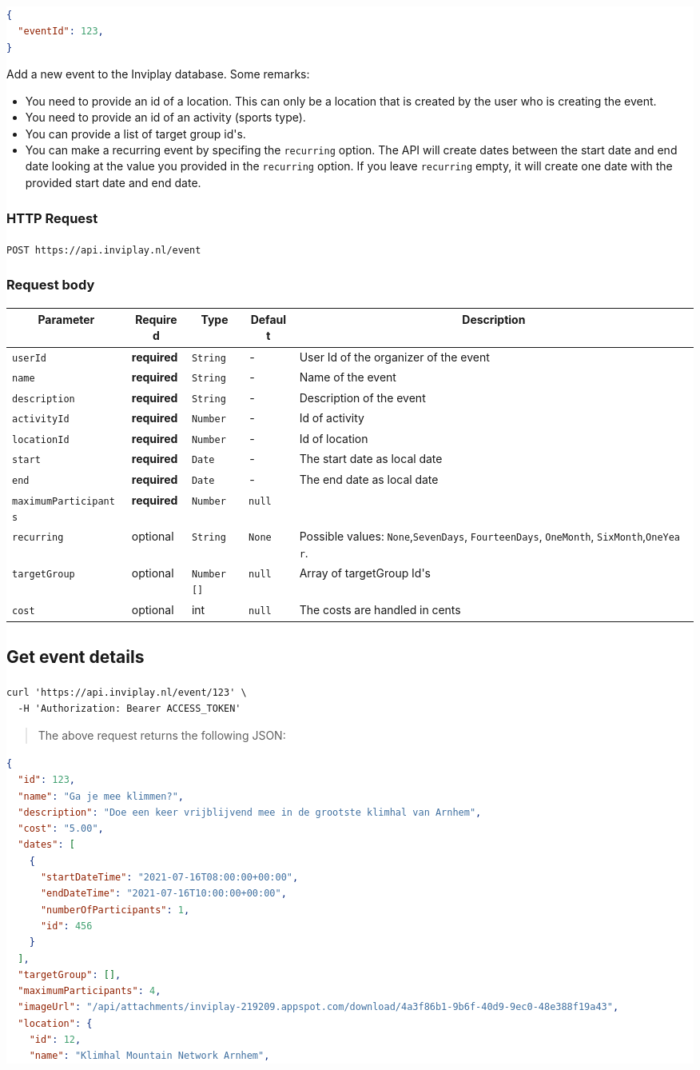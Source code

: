 ```json
{
  "eventId": 123,
}
```

Add a new event to the Inviplay database. Some remarks:

- You need to provide an id of a location. This can only be a location that is created by the user who is creating the event.
- You need to provide an id of an activity (sports type).
- You can provide a list of target group id's.
- You can make a recurring event by specifing the `recurring` option. The API will create dates between the start date and end date looking at the value you provided in the `recurring` option. If you leave `recurring` empty, it will create one date with the provided start date and end date.

### HTTP Request

`POST https://api.inviplay.nl/event`

### Request body
Parameter | Required | Type | Default | Description
--------- | -------- | ---- | ------- | -----------
`userId` | **required** | `String` | - | User Id of the organizer of the event
`name` | **required** | `String` | - | Name of the event
`description` | **required** | `String` | - | Description of the event
`activityId` | **required** | `Number` | - | Id of activity
`locationId` | **required** | `Number` | - | Id of location
`start` | **required** | `Date` | - | The start date as local date
`end` | **required** | `Date` | - | The end date as local date
`maximumParticipants` | **required** | `Number` | `null` |
`recurring` | optional | `String` | `None` | Possible values: `None`,`SevenDays`, `FourteenDays`, `OneMonth`, `SixMonth`,`OneYear`. 
`targetGroup` | optional | `Number[]` | `null` | Array of targetGroup Id's
`cost` | optional | int | `null` | The costs are handled in cents

## Get event details

```shell
curl 'https://api.inviplay.nl/event/123' \
  -H 'Authorization: Bearer ACCESS_TOKEN'
```

> The above request returns the following JSON:

```json
{
  "id": 123,
  "name": "Ga je mee klimmen?",
  "description": "Doe een keer vrijblijvend mee in de grootste klimhal van Arnhem",
  "cost": "5.00",
  "dates": [
    {
      "startDateTime": "2021-07-16T08:00:00+00:00",
      "endDateTime": "2021-07-16T10:00:00+00:00",
      "numberOfParticipants": 1,
      "id": 456
    }
  ],
  "targetGroup": [],
  "maximumParticipants": 4,
  "imageUrl": "/api/attachments/inviplay-219209.appspot.com/download/4a3f86b1-9b6f-40d9-9ec0-48e388f19a43",
  "location": {
    "id": 12,
    "name": "Klimhal Mountain Network Arnhem",
```